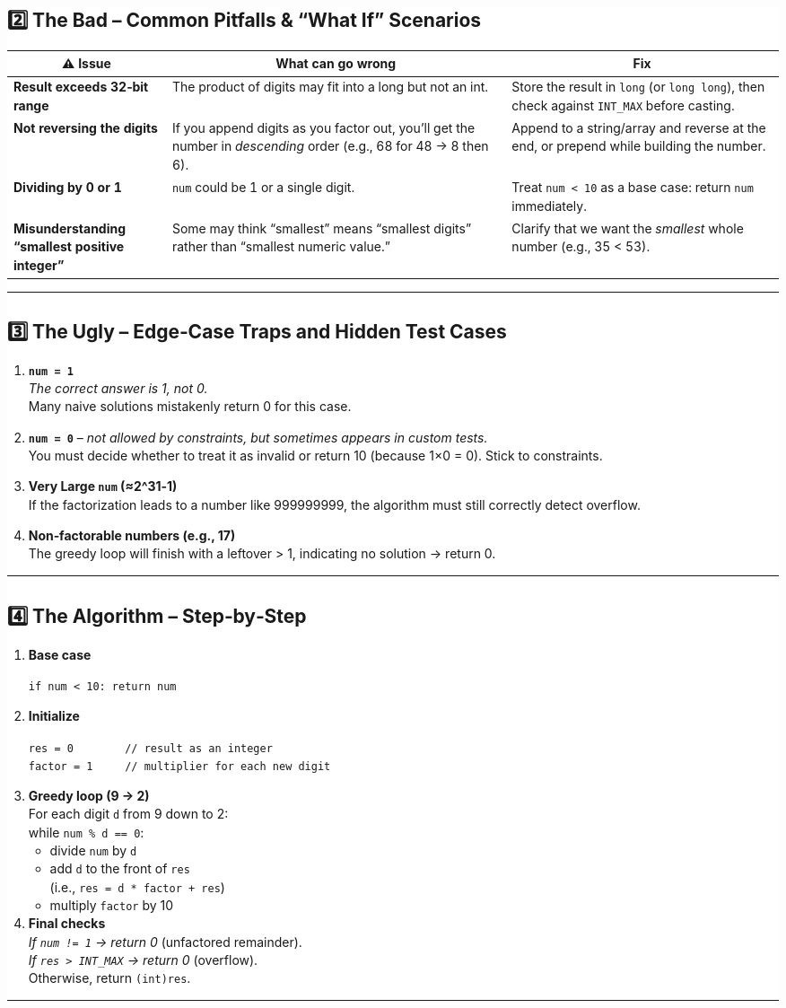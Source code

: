 ## 2️⃣ The Bad – Common Pitfalls & “What If” Scenarios

| ⚠️ Issue | What can go wrong | Fix |
|----------|-------------------|-----|
| **Result exceeds 32‑bit range** |  The product of digits may fit into a long but not an int. | Store the result in `long` (or `long long`), then check against `INT_MAX` before casting. |
| **Not reversing the digits** | If you append digits as you factor out, you’ll get the number in *descending* order (e.g., 68 for 48 → 8 then 6). | Append to a string/array and reverse at the end, or prepend while building the number. |
| **Dividing by 0 or 1** | `num` could be 1 or a single digit. | Treat `num < 10` as a base case: return `num` immediately. |
| **Misunderstanding “smallest positive integer”** | Some may think “smallest” means “smallest digits” rather than “smallest numeric value.” | Clarify that we want the *smallest* whole number (e.g., 35 < 53). |

---

## 3️⃣ The Ugly – Edge‑Case Traps and Hidden Test Cases

1. **`num = 1`**  
   *The correct answer is 1, not 0.*  
   Many naive solutions mistakenly return 0 for this case.

2. **`num = 0`** – *not allowed by constraints, but sometimes appears in custom tests.*  
   You must decide whether to treat it as invalid or return 10 (because 1×0 = 0). Stick to constraints.

3. **Very Large `num` (≈2^31‑1)**  
   If the factorization leads to a number like 999999999, the algorithm must still correctly detect overflow.

4. **Non‑factorable numbers (e.g., 17)**  
   The greedy loop will finish with a leftover > 1, indicating no solution → return 0.

---

## 4️⃣ The Algorithm – Step‑by‑Step

1. **Base case**  
   ```text
   if num < 10: return num
   ```
2. **Initialize**  
   ```text
   res = 0        // result as an integer
   factor = 1     // multiplier for each new digit
   ```
3. **Greedy loop (9 → 2)**  
   For each digit `d` from 9 down to 2:  
   while `num % d == 0`:  
   * divide `num` by `d`  
   * add `d` to the front of `res`  
     (i.e., `res = d * factor + res`)  
   * multiply `factor` by 10
4. **Final checks**  
   *If `num != 1` → return 0* (unfactored remainder).  
   *If `res > INT_MAX` → return 0* (overflow).  
   Otherwise, return `(int)res`.

---
